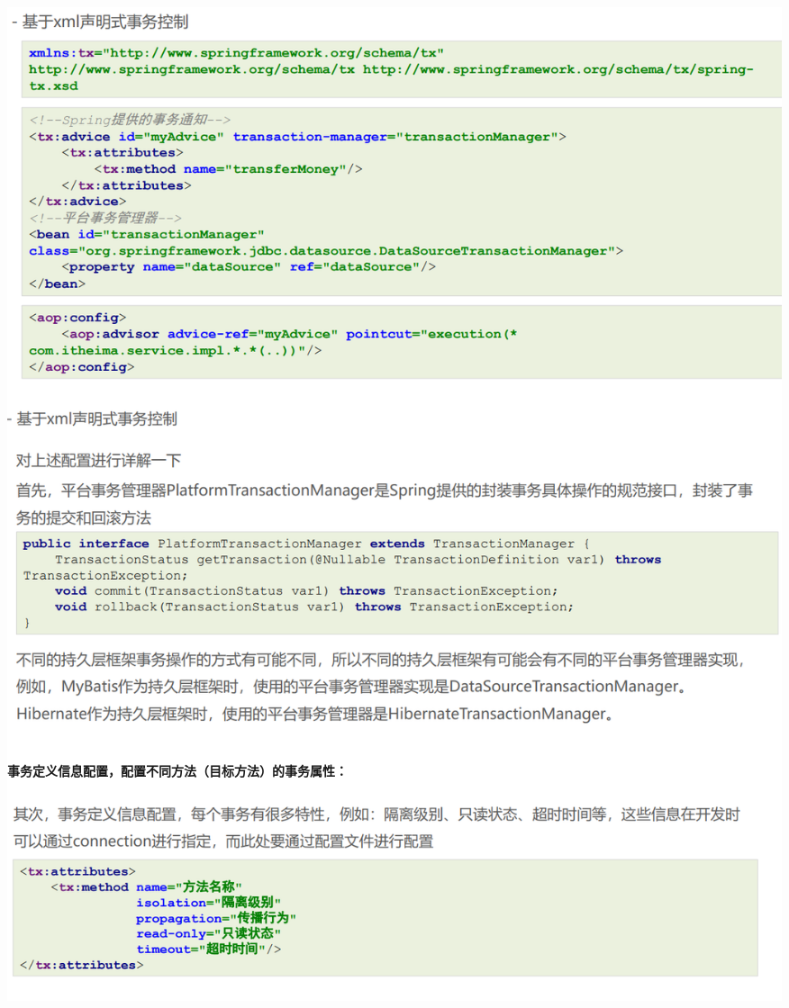 ![image-20230819210610720](Spring（二）.assets\image-20230819210610720.png)

![image-20230819210856508](Spring（二）.assets\image-20230819210856508.png)



**事务定义信息配置，配置不同方法（目标方法）的事务属性：**

![image-20230819211716651](Spring（二）.assets\image-20230819211716651.png)
